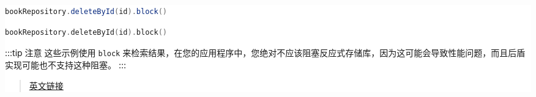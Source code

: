   </TabItem>
  <TabItem value="Groovy" label="Groovy">

```groovy
bookRepository.deleteById(id).block()
```

  </TabItem>
  <TabItem value="Kotlin" label="Kotlin">

```kt
bookRepository.deleteById(id).block()
```

  </TabItem>
</Tabs>

:::tip 注意
这些示例使用 `block` 来检索结果，在您的应用程序中，您绝对不应该阻塞反应式存储库，因为这可能会导致性能问题，而且后盾实现可能也不支持这种阻塞。
:::

> [英文链接](https://micronaut-projects.github.io/micronaut-data/latest/guide/#hibernateReactive)
